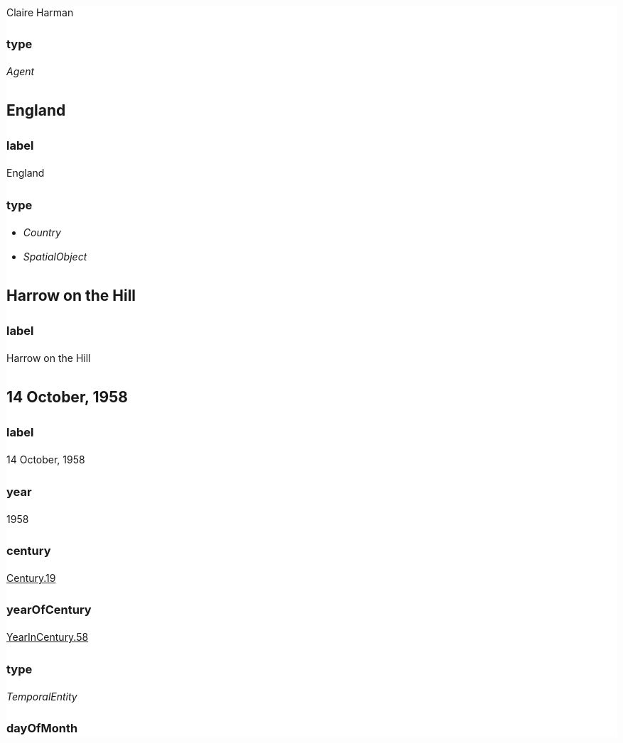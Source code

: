 
Claire Harman

### type


*Agent*

## England

### label


England

### type

 - *Country*

 - *SpatialObject*

## Harrow on the Hill

### label


Harrow on the Hill

## 14 October, 1958

### label


14 October, 1958

### year


1958

### century


[Century.19](#Century.19)

### yearOfCentury


[YearInCentury.58](#YearInCentury.58)

### type


*TemporalEntity*

### dayOfMonth
